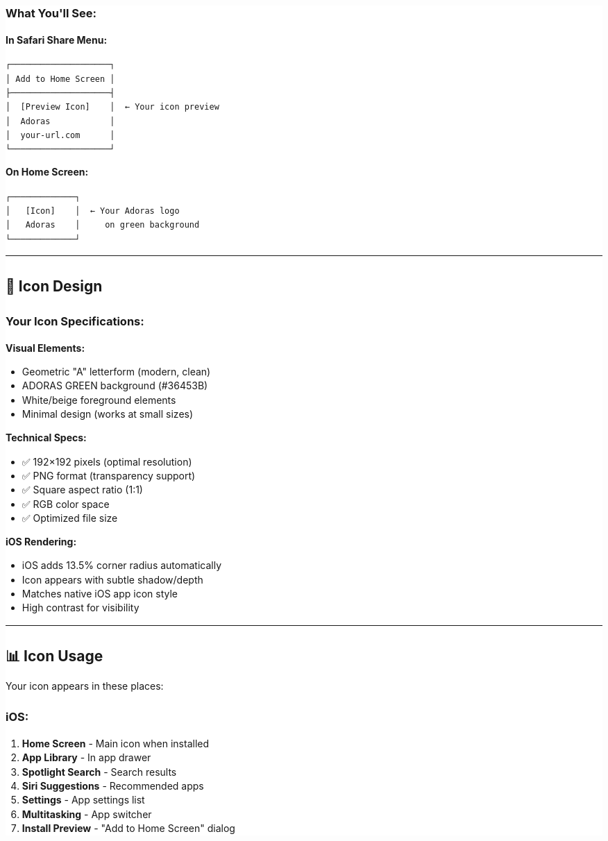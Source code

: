 ### **What You'll See:**

**In Safari Share Menu:**
```
┌────────────────────┐
│ Add to Home Screen │
├────────────────────┤
│  [Preview Icon]    │  ← Your icon preview
│  Adoras            │
│  your-url.com      │
└────────────────────┘
```

**On Home Screen:**
```
┌─────────────┐
│   [Icon]    │  ← Your Adoras logo
│   Adoras    │     on green background
└─────────────┘
```

---

## 🎨 Icon Design

### **Your Icon Specifications:**

**Visual Elements:**
- Geometric "A" letterform (modern, clean)
- ADORAS GREEN background (#36453B)
- White/beige foreground elements
- Minimal design (works at small sizes)

**Technical Specs:**
- ✅ 192×192 pixels (optimal resolution)
- ✅ PNG format (transparency support)
- ✅ Square aspect ratio (1:1)
- ✅ RGB color space
- ✅ Optimized file size

**iOS Rendering:**
- iOS adds 13.5% corner radius automatically
- Icon appears with subtle shadow/depth
- Matches native iOS app icon style
- High contrast for visibility

---

## 📊 Icon Usage

Your icon appears in these places:

### **iOS:**
1. **Home Screen** - Main icon when installed
2. **App Library** - In app drawer
3. **Spotlight Search** - Search results
4. **Siri Suggestions** - Recommended apps
5. **Settings** - App settings list
6. **Multitasking** - App switcher
7. **Install Preview** - "Add to Home Screen" dialog
